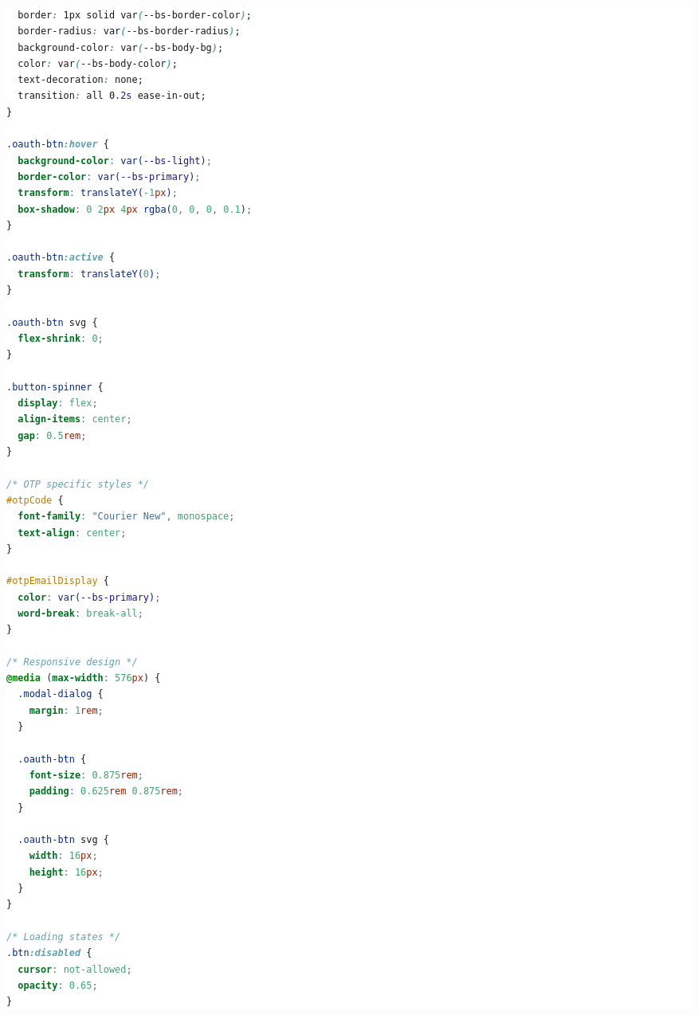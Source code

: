 ```css
  border: 1px solid var(--bs-border-color);
  border-radius: var(--bs-border-radius);
  background-color: var(--bs-body-bg);
  color: var(--bs-body-color);
  text-decoration: none;
  transition: all 0.2s ease-in-out;
}

.oauth-btn:hover {
  background-color: var(--bs-light);
  border-color: var(--bs-primary);
  transform: translateY(-1px);
  box-shadow: 0 2px 4px rgba(0, 0, 0, 0.1);
}

.oauth-btn:active {
  transform: translateY(0);
}

.oauth-btn svg {
  flex-shrink: 0;
}

.button-spinner {
  display: flex;
  align-items: center;
  gap: 0.5rem;
}

/* OTP specific styles */
#otpCode {
  font-family: "Courier New", monospace;
  text-align: center;
}

#otpEmailDisplay {
  color: var(--bs-primary);
  word-break: break-all;
}

/* Responsive design */
@media (max-width: 576px) {
  .modal-dialog {
    margin: 1rem;
  }

  .oauth-btn {
    font-size: 0.875rem;
    padding: 0.625rem 0.875rem;
  }

  .oauth-btn svg {
    width: 16px;
    height: 16px;
  }
}

/* Loading states */
.btn:disabled {
  cursor: not-allowed;
  opacity: 0.65;
}

```